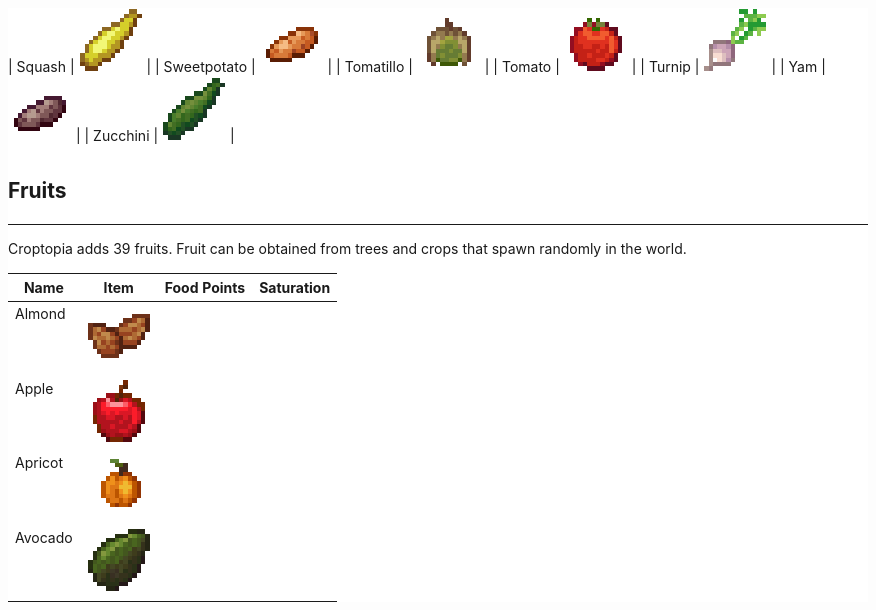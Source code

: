 | Squash      | ![Squash](../../assets/vegetables/squash.png)           |
| Sweetpotato | ![Sweetpotato](../../assets/vegetables/sweetpotato.png) |
| Tomatillo   | ![Tomatillo](../../assets/vegetables/tomatillo.png)     |
| Tomato      | ![Tomato](../../assets/vegetables/tomato.png)           |
| Turnip      | ![Turnip](../../assets/vegetables/turnip.png)           |
| Yam         | ![Yam](../../assets/vegetables/yam.png)                 |
| Zucchini    | ![Zucchini](../../assets/vegetables/zucchini.png)       |

## Fruits

***
Croptopia adds 39 fruits. Fruit can be obtained from trees and crops that spawn randomly in the world.

| Name        | Item                                                    | Food Points | Saturation |
|-------------|---------------------------------------------------------|-------------|------------|
| Almond      | ![almond.png](../../assets/fruits/almond.png)           |
| Apple       | ![apple.png](../../assets/fruits/apple.png)             |
| Apricot     | ![apricot.png](../../assets/fruits/apricot.png)         |
| Avocado     | ![avocado.png](../../assets/fruits/avocado.png)         |